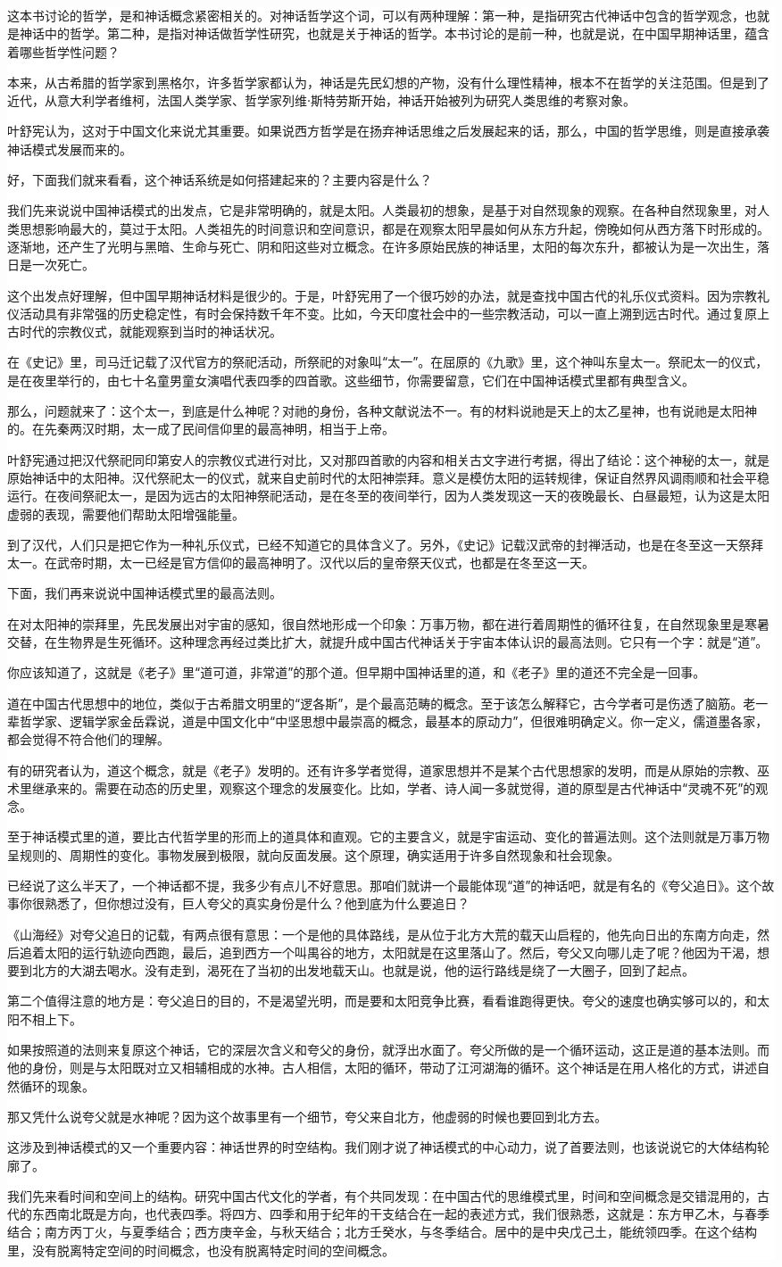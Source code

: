 这本书讨论的哲学，是和神话概念紧密相关的。对神话哲学这个词，可以有两种理解：第一种，是指研究古代神话中包含的哲学观念，也就是神话中的哲学。第二种，是指对神话做哲学性研究，也就是关于神话的哲学。本书讨论的是前一种，也就是说，在中国早期神话里，蕴含着哪些哲学性问题？

本来，从古希腊的哲学家到黑格尔，许多哲学家都认为，神话是先民幻想的产物，没有什么理性精神，根本不在哲学的关注范围。但是到了近代，从意大利学者维柯，法国人类学家、哲学家列维·斯特劳斯开始，神话开始被列为研究人类思维的考察对象。

叶舒宪认为，这对于中国文化来说尤其重要。如果说西方哲学是在扬弃神话思维之后发展起来的话，那么，中国的哲学思维，则是直接承袭神话模式发展而来的。

好，下面我们就来看看，这个神话系统是如何搭建起来的？主要内容是什么？

我们先来说说中国神话模式的出发点，它是非常明确的，就是太阳。人类最初的想象，是基于对自然现象的观察。在各种自然现象里，对人类思想影响最大的，莫过于太阳。人类祖先的时间意识和空间意识，都是在观察太阳早晨如何从东方升起，傍晚如何从西方落下时形成的。逐渐地，还产生了光明与黑暗、生命与死亡、阴和阳这些对立概念。在许多原始民族的神话里，太阳的每次东升，都被认为是一次出生，落日是一次死亡。

这个出发点好理解，但中国早期神话材料是很少的。于是，叶舒宪用了一个很巧妙的办法，就是查找中国古代的礼乐仪式资料。因为宗教礼仪活动具有非常强的历史稳定性，有时会保持数千年不变。比如，今天印度社会中的一些宗教活动，可以一直上溯到远古时代。通过复原上古时代的宗教仪式，就能观察到当时的神话状况。

在《史记》里，司马迁记载了汉代官方的祭祀活动，所祭祀的对象叫“太一”。在屈原的《九歌》里，这个神叫东皇太一。祭祀太一的仪式，是在夜里举行的，由七十名童男童女演唱代表四季的四首歌。这些细节，你需要留意，它们在中国神话模式里都有典型含义。

那么，问题就来了：这个太一，到底是什么神呢？对祂的身份，各种文献说法不一。有的材料说祂是天上的太乙星神，也有说祂是太阳神的。在先秦两汉时期，太一成了民间信仰里的最高神明，相当于上帝。

叶舒宪通过把汉代祭祀同印第安人的宗教仪式进行对比，又对那四首歌的内容和相关古文字进行考据，得出了结论：这个神秘的太一，就是原始神话中的太阳神。汉代祭祀太一的仪式，就来自史前时代的太阳神崇拜。意义是模仿太阳的运转规律，保证自然界风调雨顺和社会平稳运行。在夜间祭祀太一，是因为远古的太阳神祭祀活动，是在冬至的夜间举行，因为人类发现这一天的夜晚最长、白昼最短，认为这是太阳虚弱的表现，需要他们帮助太阳增强能量。

到了汉代，人们只是把它作为一种礼乐仪式，已经不知道它的具体含义了。另外，《史记》记载汉武帝的封禅活动，也是在冬至这一天祭拜太一。在武帝时期，太一已经是官方信仰的最高神明了。汉代以后的皇帝祭天仪式，也都是在冬至这一天。

下面，我们再来说说中国神话模式里的最高法则。

在对太阳神的崇拜里，先民发展出对宇宙的感知，很自然地形成一个印象：万事万物，都在进行着周期性的循环往复，在自然现象里是寒暑交替，在生物界是生死循环。这种理念再经过类比扩大，就提升成中国古代神话关于宇宙本体认识的最高法则。它只有一个字：就是“道”。

你应该知道了，这就是《老子》里“道可道，非常道”的那个道。但早期中国神话里的道，和《老子》里的道还不完全是一回事。

道在中国古代思想中的地位，类似于古希腊文明里的“逻各斯”，是个最高范畴的概念。至于该怎么解释它，古今学者可是伤透了脑筋。老一辈哲学家、逻辑学家金岳霖说，道是中国文化中“中坚思想中最崇高的概念，最基本的原动力”，但很难明确定义。你一定义，儒道墨各家，都会觉得不符合他们的理解。

有的研究者认为，道这个概念，就是《老子》发明的。还有许多学者觉得，道家思想并不是某个古代思想家的发明，而是从原始的宗教、巫术里继承来的。需要在动态的历史里，观察这个理念的发展变化。比如，学者、诗人闻一多就觉得，道的原型是古代神话中“灵魂不死”的观念。

至于神话模式里的道，要比古代哲学里的形而上的道具体和直观。它的主要含义，就是宇宙运动、变化的普遍法则。这个法则就是万事万物呈规则的、周期性的变化。事物发展到极限，就向反面发展。这个原理，确实适用于许多自然现象和社会现象。

已经说了这么半天了，一个神话都不提，我多少有点儿不好意思。那咱们就讲一个最能体现“道”的神话吧，就是有名的《夸父追日》。这个故事你很熟悉了，但你想过没有，巨人夸父的真实身份是什么？他到底为什么要追日？

《山海经》对夸父追日的记载，有两点很有意思：一个是他的具体路线，是从位于北方大荒的载天山启程的，他先向日出的东南方向走，然后追着太阳的运行轨迹向西跑，最后，追到西方一个叫禺谷的地方，太阳就是在这里落山了。然后，夸父又向哪儿走了呢？他因为干渴，想要到北方的大湖去喝水。没有走到，渴死在了当初的出发地载天山。也就是说，他的运行路线是绕了一大圈子，回到了起点。

第二个值得注意的地方是：夸父追日的目的，不是渴望光明，而是要和太阳竞争比赛，看看谁跑得更快。夸父的速度也确实够可以的，和太阳不相上下。

如果按照道的法则来复原这个神话，它的深层次含义和夸父的身份，就浮出水面了。夸父所做的是一个循环运动，这正是道的基本法则。而他的身份，则是与太阳既对立又相辅相成的水神。古人相信，太阳的循环，带动了江河湖海的循环。这个神话是在用人格化的方式，讲述自然循环的现象。

那又凭什么说夸父就是水神呢？因为这个故事里有一个细节，夸父来自北方，他虚弱的时候也要回到北方去。

这涉及到神话模式的又一个重要内容：神话世界的时空结构。我们刚才说了神话模式的中心动力，说了首要法则，也该说说它的大体结构轮廓了。

我们先来看时间和空间上的结构。研究中国古代文化的学者，有个共同发现：在中国古代的思维模式里，时间和空间概念是交错混用的，古代的东西南北既是方向，也代表四季。将四方、四季和用于纪年的干支结合在一起的表述方式，我们很熟悉，这就是：东方甲乙木，与春季结合；南方丙丁火，与夏季结合；西方庚辛金，与秋天结合；北方壬癸水，与冬季结合。居中的是中央戊己土，能统领四季。在这个结构里，没有脱离特定空间的时间概念，也没有脱离特定时间的空间概念。
